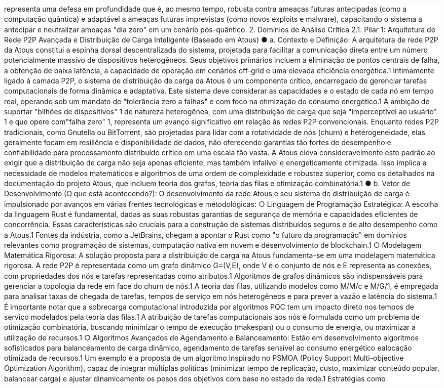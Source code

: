 representa uma defesa em profundidade que é, ao mesmo tempo, robusta contra
ameaças futuras antecipadas (como a computação quântica) e adaptável a ameaças
futuras imprevistas (como novos exploits e malware), capacitando o sistema a
antecipar e neutralizar ameaças "dia zero" em um cenário pós-quântico.
2. Domínios de Análise Crítica
2.1. Pilar 1: Arquitetura de Rede P2P Avançada e Distribuição de Carga
Inteligente (Baseado em Atous)
●​ a. Contexto e Definição:​
A arquitetura de rede P2P da Atous constitui a espinha dorsal descentralizada do
sistema, projetada para facilitar a comunicação direta entre um número
potencialmente massivo de dispositivos heterogêneos. Seus objetivos primários
incluem a eliminação de pontos centrais de falha, a obtenção de baixa latência, a
capacidade de operação em cenários off-grid e uma elevada eficiência
energética.1 Intimamente ligado à camada P2P, o sistema de distribuição de carga
da Atous é um componente crítico, encarregado de gerenciar tarefas
computacionais de forma dinâmica e adaptativa. Este sistema deve considerar as
capacidades e o estado de cada nó em tempo real, operando sob um mandato
de "tolerância zero a falhas" e com foco na otimização do consumo energético.1​
A ambição de suportar "bilhões de dispositivos" 1 de natureza heterogênea, com
uma distribuição de carga que seja "imperceptível ao usuário" 1 e que opere com"falha zero" 1, representa um avanço significativo em relação às redes P2P
convencionais. Enquanto redes P2P tradicionais, como Gnutella ou BitTorrent, são
projetadas para lidar com a rotatividade de nós (churn) e heterogeneidade, elas
geralmente focam em resiliência e disponibilidade de dados, não oferecendo
garantias tão fortes de desempenho e confiabilidade para processamento
distribuído crítico em uma escala tão vasta. A Atous eleva consideravelmente este
padrão ao exigir que a distribuição de carga não seja apenas eficiente, mas
também infalível e energeticamente otimizada. Isso implica a necessidade de
modelos matemáticos e algoritmos de uma ordem de complexidade e robustez
superior, como os detalhados na documentação do projeto Atous, que incluem
teoria dos grafos, teoria das filas e otimização combinatória.1
●​ b. Vetor de Desenvolvimento (O que está acontecendo?):​
O desenvolvimento da rede Atous e seu sistema de distribuição de carga é
impulsionado por avanços em várias frentes tecnológicas e metodológicas:
○​ Linguagem de Programação Estratégica: A escolha da linguagem Rust é
fundamental, dadas as suas robustas garantias de segurança de memória e
capacidades eficientes de concorrência. Essas características são cruciais
para a construção de sistemas distribuídos seguros e de alto desempenho
como a Atous.1 Fontes da indústria, como a JetBrains, chegam a apontar o
Rust como "o futuro da programação" em domínios relevantes como
programação de sistemas, computação nativa em nuvem e desenvolvimento
de blockchain.1
○​ Modelagem Matemática Rigorosa: A solução proposta para a distribuição
de carga na Atous fundamenta-se em uma modelagem matemática rigorosa.
A rede P2P é representada como um grafo dinâmico G=(V,E), onde V é o
conjunto de nós e E representa as conexões, com propriedades dos nós e
tarefas representadas como atributos.1 Algoritmos de grafos dinâmicos são
indispensáveis para gerenciar a topologia da rede em face do churn de nós.1
A teoria das filas, utilizando modelos como M/M/c e M/G/1, é empregada para
analisar taxas de chegada de tarefas, tempos de serviço em nós
heterogêneos e para prever a vazão e latência do sistema.1 É importante notar
que a sobrecarga computacional introduzida por algoritmos PQC tem um
impacto direto nos tempos de serviço modelados pela teoria das filas.1 A
atribuição de tarefas computacionais aos nós é formulada como um problema
de otimização combinatória, buscando minimizar o tempo de execução
(makespan) ou o consumo de energia, ou maximizar a utilização de recursos.1
○​ Algoritmos Avançados de Agendamento e Balanceamento: Estão em
desenvolvimento algoritmos sofisticados para balanceamento de carga
dinâmico, agendamento de tarefas sensível ao consumo energético ealocação otimizada de recursos.1 Um exemplo é a proposta de um algoritmo
inspirado no PSMOA (Policy Support Multi-objective Optimization Algorithm),
capaz de integrar múltiplas políticas (minimizar tempo de replicação, custo,
maximizar conteúdo popular, balancear carga) e ajustar dinamicamente os
pesos dos objetivos com base no estado da rede.1 Estratégias como